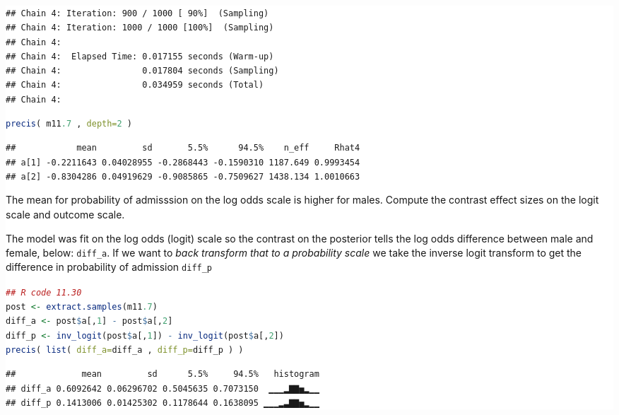    ## Chain 4: Iteration: 900 / 1000 [ 90%]  (Sampling)
    ## Chain 4: Iteration: 1000 / 1000 [100%]  (Sampling)
    ## Chain 4: 
    ## Chain 4:  Elapsed Time: 0.017155 seconds (Warm-up)
    ## Chain 4:                0.017804 seconds (Sampling)
    ## Chain 4:                0.034959 seconds (Total)
    ## Chain 4:

``` r
precis( m11.7 , depth=2 )
```

    ##            mean         sd       5.5%      94.5%    n_eff     Rhat4
    ## a[1] -0.2211643 0.04028955 -0.2868443 -0.1590310 1187.649 0.9993454
    ## a[2] -0.8304286 0.04919629 -0.9085865 -0.7509627 1438.134 1.0010663

The mean for probability of admisssion on the log odds scale is higher
for males. Compute the contrast effect sizes on the logit scale and
outcome scale.

The model was fit on the log odds (logit) scale so the contrast on the
posterior tells the log odds difference between male and female, below:
`diff_a`. If we want to *back transform that to a probability scale* we
take the inverse logit transform to get the difference in probability of
admission `diff_p`

``` r
## R code 11.30
post <- extract.samples(m11.7)
diff_a <- post$a[,1] - post$a[,2]
diff_p <- inv_logit(post$a[,1]) - inv_logit(post$a[,2])
precis( list( diff_a=diff_a , diff_p=diff_p ) )
```

    ##             mean         sd      5.5%     94.5%   histogram
    ## diff_a 0.6092642 0.06296702 0.5045635 0.7073150  ▁▁▁▂▇▇▅▂▁▁
    ## diff_p 0.1413006 0.01425302 0.1178644 0.1638095 ▁▁▁▂▃▇▇▅▂▁▁

